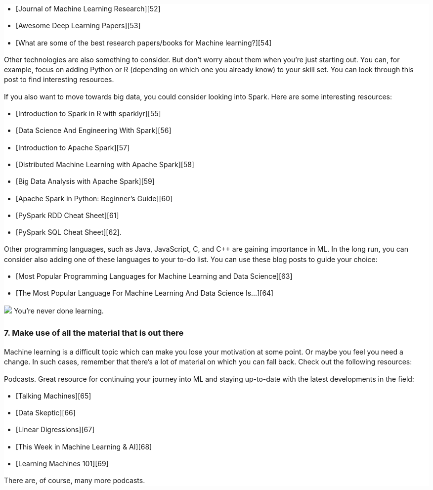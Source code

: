 *   [Journal of Machine Learning Research][52]

*   [Awesome Deep Learning Papers][53]

*   [What are some of the best research papers/books for Machine learning?][54]

Other technologies are also something to consider. But don’t worry about them when you’re just starting out. You can, for example, focus on adding Python or R (depending on which one you already know) to your skill set. You can look through this post to find interesting resources.

If you also want to move towards big data, you could consider looking into Spark. Here are some interesting resources:

*   [Introduction to Spark in R with sparklyr][55]

*   [Data Science And Engineering With Spark][56]

*   [Introduction to Apache Spark][57]

*   [Distributed Machine Learning with Apache Spark][58]

*   [Big Data Analysis with Apache Spark][59]

*   [Apache Spark in Python: Beginner’s Guide][60]

*   [PySpark RDD Cheat Sheet][61]

*   [PySpark SQL Cheat Sheet][62].

Other programming languages, such as Java, JavaScript, C, and C++ are gaining importance in ML. In the long run, you can consider also adding one of these languages to your to-do list. You can use these blog posts to guide your choice:

*   [Most Popular Programming Languages for Machine Learning and Data Science][63]

*   [The Most Popular Language For Machine Learning And Data Science Is…][64]


![](https://cdn-images-1.medium.com/max/800/1*6J6tjlMIi0OcNdm7tyJQ4Q.png)
You’re never done learning.

### 7\. Make use of all the material that is out there

Machine learning is a difficult topic which can make you lose your motivation at some point. Or maybe you feel you need a change. In such cases, remember that there’s a lot of material on which you can fall back. Check out the following resources:

Podcasts. Great resource for continuing your journey into ML and staying up-to-date with the latest developments in the field:

*   [Talking Machines][65]

*   [Data Skeptic][66]

*   [Linear Digressions][67]

*   [This Week in Machine Learning & AI][68]

*   [Learning Machines 101][69]

There are, of course, many more podcasts.
